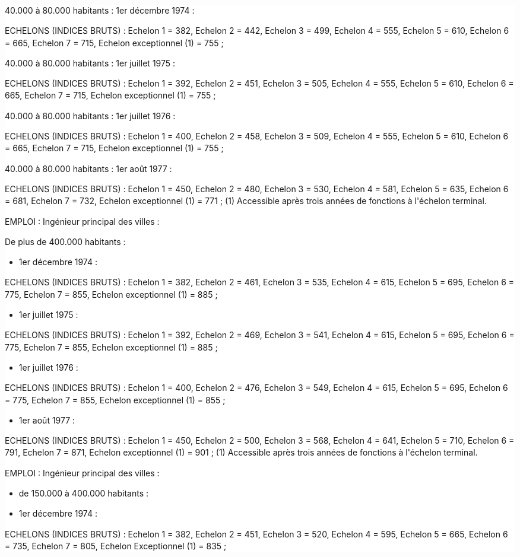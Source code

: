 40.000 à 80.000 habitants : 1er décembre 1974 :

ECHELONS (INDICES BRUTS) : Echelon 1 = 382, Echelon 2 = 442,           Echelon 3 = 499, Echelon 4 = 555, Echelon 5 = 610,           Echelon 6 = 665, Echelon 7 = 715,           Echelon exceptionnel (1) = 755 ;

40.000 à 80.000 habitants : 1er juillet 1975 :

ECHELONS (INDICES BRUTS) : Echelon 1 = 392, Echelon 2 = 451,           Echelon 3 = 505, Echelon 4 = 555, Echelon 5 = 610,           Echelon 6 = 665, Echelon 7 = 715,           Echelon exceptionnel (1) = 755 ;

40.000 à 80.000 habitants : 1er juillet 1976 :

ECHELONS (INDICES BRUTS) : Echelon 1 = 400, Echelon 2 = 458,           Echelon 3 = 509, Echelon 4 = 555, Echelon 5 = 610,           Echelon 6 = 665, Echelon 7 = 715,           Echelon exceptionnel (1) = 755 ;

40.000 à 80.000 habitants : 1er août 1977 :

ECHELONS (INDICES BRUTS) : Echelon 1 = 450, Echelon 2 = 480,           Echelon 3 = 530, Echelon 4 = 581, Echelon 5 = 635,           Echelon 6 = 681, Echelon 7 = 732,           Echelon exceptionnel (1) = 771 ; (1) Accessible après trois années de fonctions à l'échelon terminal.

EMPLOI : Ingénieur principal des villes :

De plus de 400.000 habitants :

- 1er décembre 1974 :

ECHELONS (INDICES BRUTS) : Echelon 1 = 382, Echelon 2 = 461,           Echelon 3 = 535, Echelon 4 = 615, Echelon 5 = 695,           Echelon 6 = 775, Echelon 7 = 855,           Echelon exceptionnel (1) = 885 ;

- 1er juillet 1975 :

ECHELONS (INDICES BRUTS) : Echelon 1 = 392, Echelon 2 = 469,           Echelon 3 = 541, Echelon 4 = 615, Echelon 5 = 695,           Echelon 6 = 775, Echelon 7 = 855,           Echelon exceptionnel (1) = 885 ;

- 1er juillet 1976 :

ECHELONS (INDICES BRUTS) : Echelon 1 = 400, Echelon 2 = 476,           Echelon 3 = 549, Echelon 4 = 615, Echelon 5 = 695,           Echelon 6 = 775, Echelon 7 = 855,           Echelon exceptionnel (1) = 855 ;

- 1er août 1977 :

ECHELONS (INDICES BRUTS) : Echelon 1 = 450, Echelon 2 = 500,           Echelon 3 = 568, Echelon 4 = 641, Echelon 5 = 710,           Echelon 6 = 791, Echelon 7 = 871,           Echelon exceptionnel (1) = 901 ; (1) Accessible après trois années de fonctions à l'échelon terminal.

EMPLOI : Ingénieur principal des villes :

- de 150.000 à 400.000 habitants :

- 1er décembre 1974 :

ECHELONS (INDICES BRUTS) : Echelon 1 = 382, Echelon 2 = 451,           Echelon 3 = 520, Echelon 4 = 595, Echelon 5 = 665,           Echelon 6 = 735, Echelon 7 = 805,           Echelon Exceptionnel (1) = 835 ;
